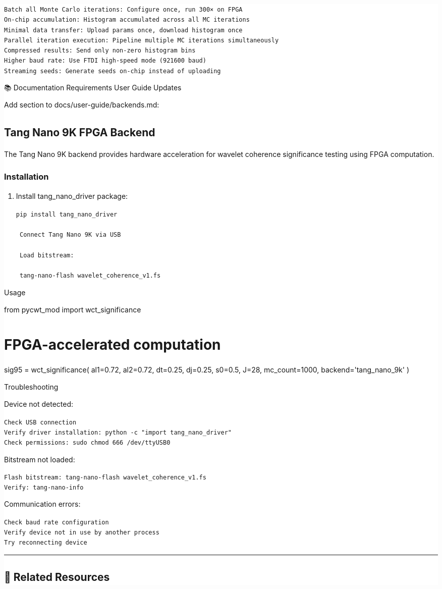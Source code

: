     Batch all Monte Carlo iterations: Configure once, run 300× on FPGA
    On-chip accumulation: Histogram accumulated across all MC iterations
    Minimal data transfer: Upload params once, download histogram once
    Parallel iteration execution: Pipeline multiple MC iterations simultaneously
    Compressed results: Send only non-zero histogram bins
    Higher baud rate: Use FTDI high-speed mode (921600 baud)
    Streaming seeds: Generate seeds on-chip instead of uploading

📚 Documentation Requirements
User Guide Updates

Add section to docs/user-guide/backends.md:

## Tang Nano 9K FPGA Backend

The Tang Nano 9K backend provides hardware acceleration for wavelet
coherence significance testing using FPGA computation.

### Installation

1. Install tang_nano_driver package:
   ```bash
   pip install tang_nano_driver

    Connect Tang Nano 9K via USB

    Load bitstream:

    tang-nano-flash wavelet_coherence_v1.fs

Usage

from pycwt_mod import wct_significance

# FPGA-accelerated computation
sig95 = wct_significance(
    al1=0.72, al2=0.72, dt=0.25, dj=0.25, s0=0.5, J=28,
    mc_count=1000,
    backend='tang_nano_9k'
)

Troubleshooting

Device not detected:

    Check USB connection
    Verify driver installation: python -c "import tang_nano_driver"
    Check permissions: sudo chmod 666 /dev/ttyUSB0

Bitstream not loaded:

    Flash bitstream: tang-nano-flash wavelet_coherence_v1.fs
    Verify: tang-nano-info

Communication errors:

    Check baud rate configuration
    Verify device not in use by another process
    Try reconnecting device


---

## 🔗 Related Resources

   ```